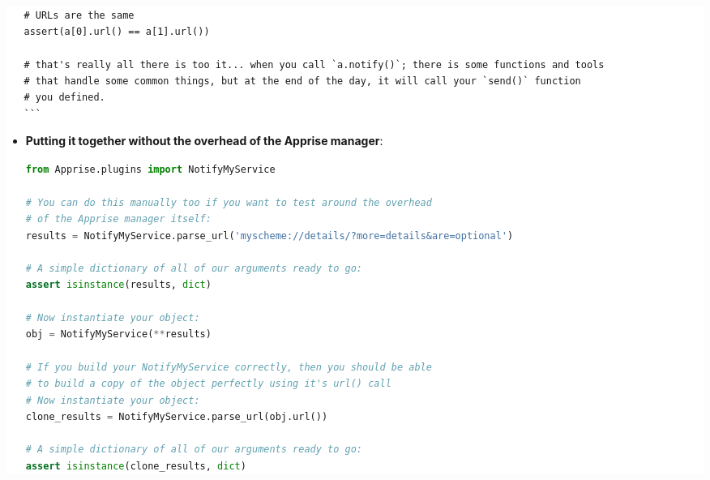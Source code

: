        # URLs are the same
       assert(a[0].url() == a[1].url())
      
       # that's really all there is too it... when you call `a.notify()`; there is some functions and tools
       # that handle some common things, but at the end of the day, it will call your `send()` function
       # you defined.
       ```

  - **Putting it together without the overhead of the Apprise manager**:
       ```python
       from Apprise.plugins import NotifyMyService
       
       # You can do this manually too if you want to test around the overhead
       # of the Apprise manager itself:
       results = NotifyMyService.parse_url('myscheme://details/?more=details&are=optional')

       # A simple dictionary of all of our arguments ready to go:
       assert isinstance(results, dict)

       # Now instantiate your object:
       obj = NotifyMyService(**results)

       # If you build your NotifyMyService correctly, then you should be able
       # to build a copy of the object perfectly using it's url() call
       # Now instantiate your object:
       clone_results = NotifyMyService.parse_url(obj.url())

       # A simple dictionary of all of our arguments ready to go:
       assert isinstance(clone_results, dict)

